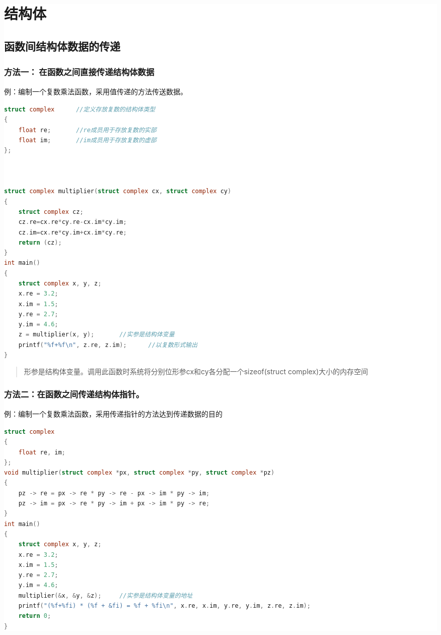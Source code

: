 # 结构体

## 函数间结构体数据的传递

### 方法一： 在函数之间**直接传递结构体数据**

例：编制一个复数乘法函数，采用值传递的方法传送数据。

```c
struct complex		//定义存放复数的结构体类型
{
    float re;		//re成员用于存放复数的实部
    float im;		//im成员用于存放复数的虚部
};



struct complex multiplier(struct complex cx, struct complex cy)
{
    struct complex cz;
    cz.re=cx.re*cy.re-cx.im*cy.im;
    cz.im=cx.re*cy.im+cx.im*cy.re;
    return (cz);
}
int main()
{
    struct complex x, y, z;
    x.re = 3.2;
    x.im = 1.5;
    y.re = 2.7;
    y.im = 4.6;
    z = multiplier(x, y);		//实参是结构体变量
    printf("%f+%f\n", z.re, z.im);		//以复数形式输出
}
```

> 形参是结构体变量。调用此函数时系统将分别位形参cx和cy各分配一个sizeof(struct complex)大小的内存空间

### 方法二：在函数之间**传递结构体指针**。

例：编制一个复数乘法函数，采用传递指针的方法达到传递数据的目的

```c
struct complex
{
    float re, im;
};
void multiplier(struct complex *px, struct complex *py, struct complex *pz)
{
    pz -> re = px -> re * py -> re - px -> im * py -> im;
    pz -> im = px -> re * py -> im + px -> im * py -> re;
}
int main()
{
    struct complex x, y, z;
    x.re = 3.2;
    x.im = 1.5;
    y.re = 2.7;
    y.im = 4.6;
    multiplier(&x, &y, &z);		//实参是结构体变量的地址
    printf("(%f+%fi) * (%f + &fi) = %f + %fi\n", x.re, x.im, y.re, y.im, z.re, z.im);
    return 0;
}
```